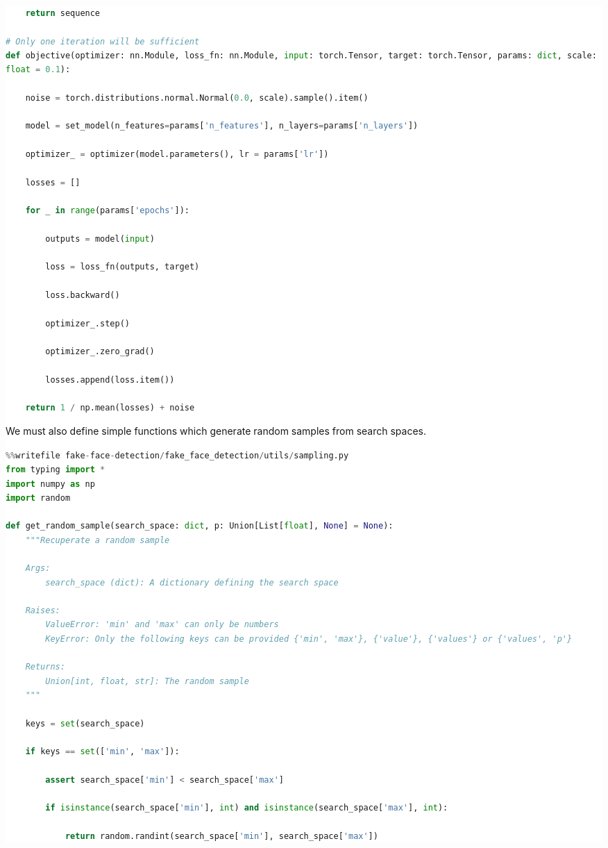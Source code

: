 ```python
    return sequence

# Only one iteration will be sufficient
def objective(optimizer: nn.Module, loss_fn: nn.Module, input: torch.Tensor, target: torch.Tensor, params: dict, scale: float = 0.1):
    
    noise = torch.distributions.normal.Normal(0.0, scale).sample().item()
    
    model = set_model(n_features=params['n_features'], n_layers=params['n_layers'])
    
    optimizer_ = optimizer(model.parameters(), lr = params['lr'])
    
    losses = []
    
    for _ in range(params['epochs']):
        
        outputs = model(input)
        
        loss = loss_fn(outputs, target)
        
        loss.backward()
        
        optimizer_.step()
        
        optimizer_.zero_grad()
        
        losses.append(loss.item())
    
    return 1 / np.mean(losses) + noise
```

We must also define simple functions which generate random samples from search spaces.


```python
%%writefile fake-face-detection/fake_face_detection/utils/sampling.py
from typing import *
import numpy as np
import random

def get_random_sample(search_space: dict, p: Union[List[float], None] = None):
    """Recuperate a random sample

    Args:
        search_space (dict): A dictionary defining the search space

    Raises:
        ValueError: 'min' and 'max' can only be numbers
        KeyError: Only the following keys can be provided {'min', 'max'}, {'value'}, {'values'} or {'values', 'p'} 

    Returns:
        Union[int, float, str]: The random sample 
    """
    
    keys = set(search_space)
    
    if keys == set(['min', 'max']):
        
        assert search_space['min'] < search_space['max']
        
        if isinstance(search_space['min'], int) and isinstance(search_space['max'], int):
            
            return random.randint(search_space['min'], search_space['max'])
```
